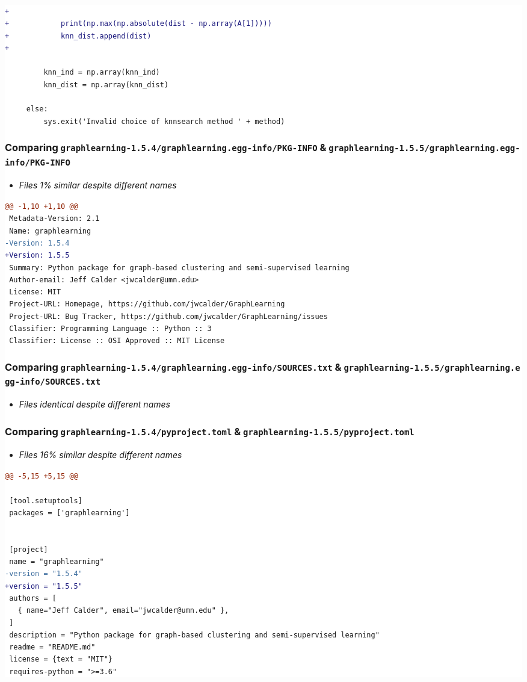 ```diff
+
+            print(np.max(np.absolute(dist - np.array(A[1]))))
+            knn_dist.append(dist)
+
 
         knn_ind = np.array(knn_ind)
         knn_dist = np.array(knn_dist)
 
     else:
         sys.exit('Invalid choice of knnsearch method ' + method)
```

### Comparing `graphlearning-1.5.4/graphlearning.egg-info/PKG-INFO` & `graphlearning-1.5.5/graphlearning.egg-info/PKG-INFO`

 * *Files 1% similar despite different names*

```diff
@@ -1,10 +1,10 @@
 Metadata-Version: 2.1
 Name: graphlearning
-Version: 1.5.4
+Version: 1.5.5
 Summary: Python package for graph-based clustering and semi-supervised learning
 Author-email: Jeff Calder <jwcalder@umn.edu>
 License: MIT
 Project-URL: Homepage, https://github.com/jwcalder/GraphLearning
 Project-URL: Bug Tracker, https://github.com/jwcalder/GraphLearning/issues
 Classifier: Programming Language :: Python :: 3
 Classifier: License :: OSI Approved :: MIT License
```

### Comparing `graphlearning-1.5.4/graphlearning.egg-info/SOURCES.txt` & `graphlearning-1.5.5/graphlearning.egg-info/SOURCES.txt`

 * *Files identical despite different names*

### Comparing `graphlearning-1.5.4/pyproject.toml` & `graphlearning-1.5.5/pyproject.toml`

 * *Files 16% similar despite different names*

```diff
@@ -5,15 +5,15 @@
 
 [tool.setuptools]
 packages = ['graphlearning']
 
 
 [project]
 name = "graphlearning"
-version = "1.5.4"
+version = "1.5.5"
 authors = [
   { name="Jeff Calder", email="jwcalder@umn.edu" },
 ]
 description = "Python package for graph-based clustering and semi-supervised learning"
 readme = "README.md"
 license = {text = "MIT"}
 requires-python = ">=3.6"
```
